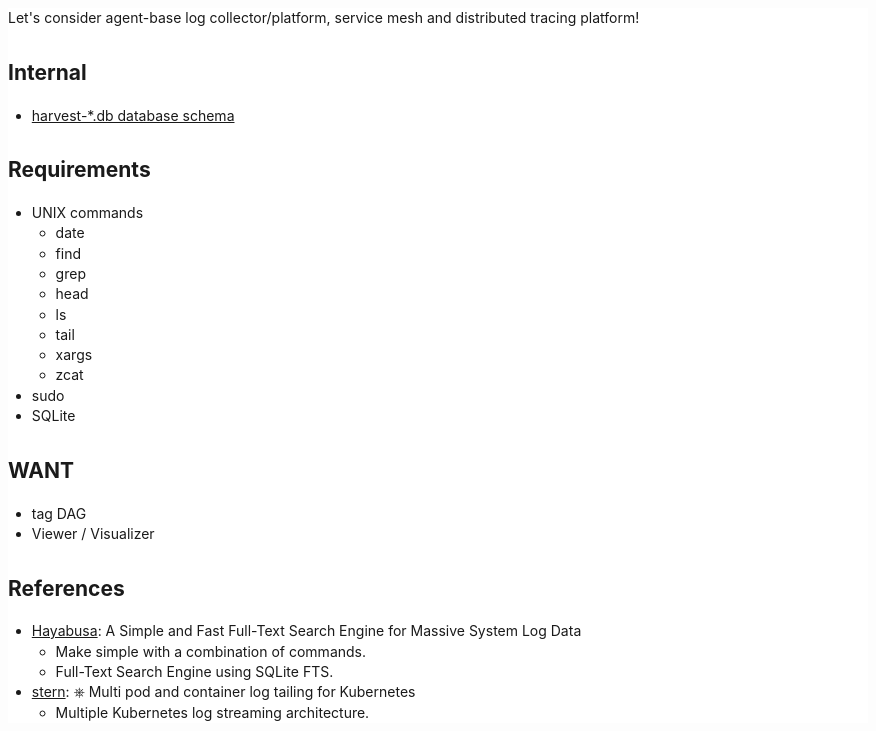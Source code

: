 Let's consider agent-base log collector/platform, service mesh and distributed tracing platform!

## Internal

- [harvest-*.db database schema](doc/schema)

## Requirements

- UNIX commands
  - date
  - find
  - grep
  - head
  - ls
  - tail
  - xargs
  - zcat
- sudo
- SQLite

## WANT

- tag DAG
- Viewer / Visualizer

## References

- [Hayabusa](https://github.com/hirolovesbeer/hayabusa): A Simple and Fast Full-Text Search Engine for Massive System Log Data
    - Make simple with a combination of commands.
    - Full-Text Search Engine using SQLite FTS.
- [stern](https://github.com/wercker/stern): ⎈ Multi pod and container log tailing for Kubernetes
    - Multiple Kubernetes log streaming architecture.
